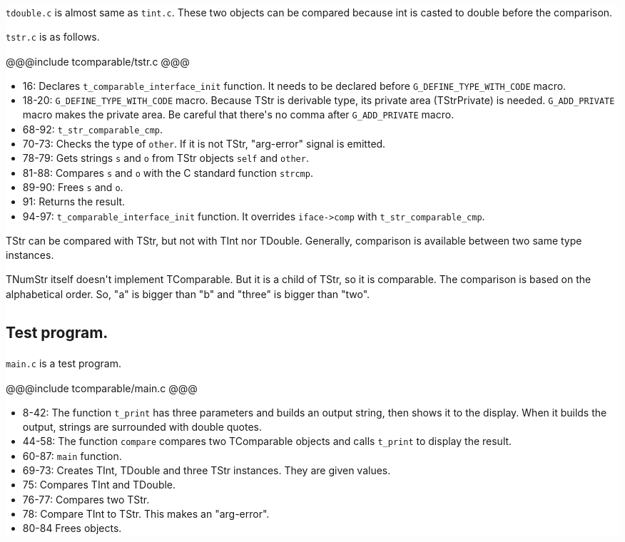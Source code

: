 `tdouble.c` is almost same as `tint.c`.
These two objects can be compared because int is casted to double before the comparison.

`tstr.c` is as follows.

@@@include
tcomparable/tstr.c
@@@

- 16: Declares `t_comparable_interface_init` function.
It needs to be declared before `G_DEFINE_TYPE_WITH_CODE` macro.
- 18-20: `G_DEFINE_TYPE_WITH_CODE` macro.
Because TStr is derivable type, its private area (TStrPrivate) is needed.
`G_ADD_PRIVATE` macro makes the private area.
Be careful that there's no comma after `G_ADD_PRIVATE` macro.
- 68-92: `t_str_comparable_cmp`.
- 70-73: Checks the type of `other`.
If it is not TStr, "arg-error" signal is emitted.
- 78-79: Gets strings `s` and `o` from TStr objects `self` and `other`.
- 81-88: Compares `s` and `o` with the C standard function `strcmp`.
- 89-90: Frees `s` and `o`.
- 91: Returns the result.
- 94-97: `t_comparable_interface_init` function.
It overrides `iface->comp` with `t_str_comparable_cmp`.

TStr can be compared with TStr, but not with TInt nor TDouble.
Generally, comparison is available between two same type instances.

TNumStr itself doesn't implement TComparable.
But it is a child of TStr, so it is comparable.
The comparison is based on the alphabetical order.
So, "a" is bigger than "b" and "three" is bigger than "two".

## Test program.

`main.c` is a test program.

@@@include
tcomparable/main.c
@@@

- 8-42: The function `t_print` has three parameters and builds an output string, then shows it to the display.
When it builds the output, strings are surrounded with double quotes.
- 44-58: The function `compare` compares two TComparable objects and calls `t_print` to display the result.
- 60-87: `main` function.
- 69-73: Creates TInt, TDouble and three TStr instances.
They are given values.
- 75: Compares TInt and TDouble.
- 76-77: Compares two TStr.
- 78: Compare TInt to TStr.
This makes an "arg-error".
- 80-84 Frees objects.
